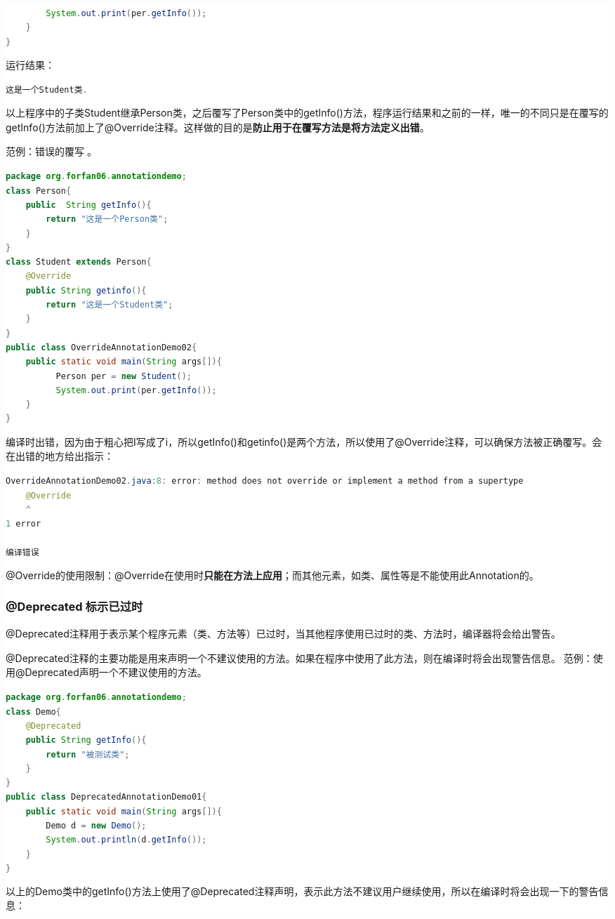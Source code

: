 ```java
		System.out.print(per.getInfo());  
	}  
}  
```
运行结果：
```java
这是一个Student类.
```
以上程序中的子类Student继承Person类，之后覆写了Person类中的getInfo()方法，程序运行结果和之前的一样，唯一的不同只是在覆写的getInfo()方法前加上了@Override注释。这样做的目的是**防止用于在覆写方法是将方法定义出错**。

范例：错误的覆写 。
```java
package org.forfan06.annotationdemo;  
class Person{  
	public  String getInfo(){  
		return "这是一个Person类";  
	}  
}  
class Student extends Person{  
	@Override  
	public String getinfo(){  
		return "这是一个Student类";  
	}  
}  
public class OverrideAnnotationDemo02{  
	public static void main(String args[]){  
		  Person per = new Student();  
	      System.out.print(per.getInfo());  
	}  
}  
```
编译时出错，因为由于粗心把I写成了i，所以getInfo()和getinfo()是两个方法，所以使用了@Override注释，可以确保方法被正确覆写。会在出错的地方给出指示：
```java
OverrideAnnotationDemo02.java:8: error: method does not override or implement a method from a supertype  
	@Override  
	^  
1 error  
	
编译错误
```
@Override的使用限制：@Override在使用时**只能在方法上应用**；而其他元素，如类、属性等是不能使用此Annotation的。
### **@Deprecated 标示已过时**
@Deprecated注释用于表示某个程序元素（类、方法等）已过时，当其他程序使用已过时的类、方法时，编译器将会给出警告。

@Deprecated注释的主要功能是用来声明一个不建议使用的方法。如果在程序中使用了此方法，则在编译时将会出现警告信息。
范例：使用@Deprecated声明一个不建议使用的方法。
```java
package org.forfan06.annotationdemo;  
class Demo{  
	@Deprecated  
	public String getInfo(){  
		return "被测试类";  
	}  
}  
public class DeprecatedAnnotationDemo01{  
	public static void main(String args[]){  
		Demo d = new Demo();  
		System.out.println(d.getInfo());  
	}  
}  
```
以上的Demo类中的getInfo()方法上使用了@Deprecated注释声明，表示此方法不建议用户继续使用，所以在编译时将会出现一下的警告信息：
```shell
```